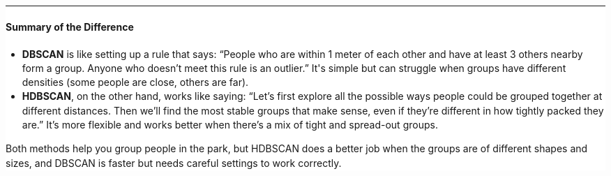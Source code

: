 ***

#### **Summary of the Difference**

* **DBSCAN** is like setting up a rule that says: “People who are within 1 meter of each other and have at least 3 others nearby form a group. Anyone who doesn’t meet this rule is an outlier.” It's simple but can struggle when groups have different densities (some people are close, others are far).
* **HDBSCAN**, on the other hand, works like saying: “Let’s first explore all the possible ways people could be grouped together at different distances. Then we’ll find the most stable groups that make sense, even if they’re different in how tightly packed they are.” It’s more flexible and works better when there’s a mix of tight and spread-out groups.

Both methods help you group people in the park, but HDBSCAN does a better job when the groups are of different shapes and sizes, and DBSCAN is faster but needs careful settings to work correctly.
